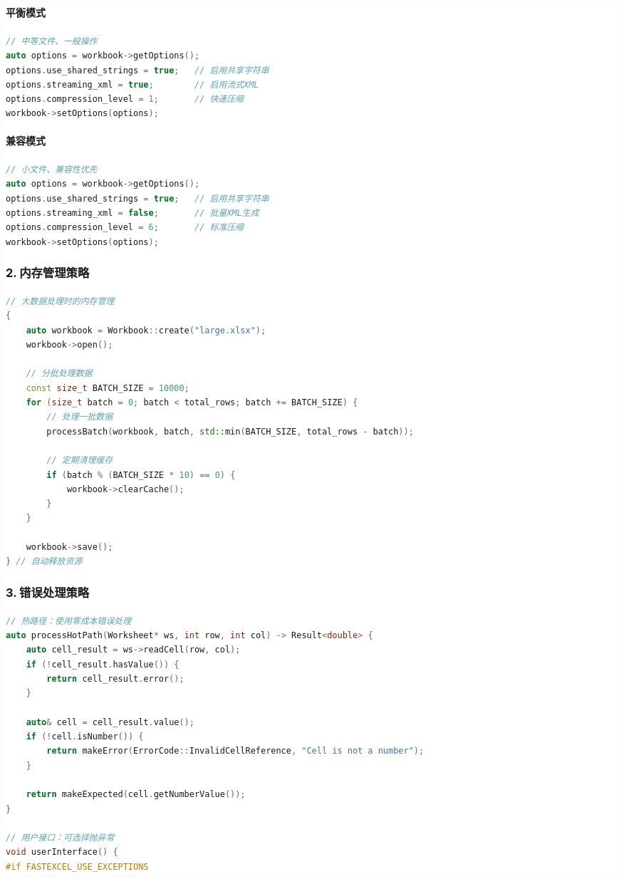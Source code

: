 #### 平衡模式
```cpp
// 中等文件、一般操作
auto options = workbook->getOptions();
options.use_shared_strings = true;   // 启用共享字符串
options.streaming_xml = true;        // 启用流式XML
options.compression_level = 1;       // 快速压缩
workbook->setOptions(options);
```

#### 兼容模式
```cpp
// 小文件、兼容性优先
auto options = workbook->getOptions();
options.use_shared_strings = true;   // 启用共享字符串
options.streaming_xml = false;       // 批量XML生成
options.compression_level = 6;       // 标准压缩
workbook->setOptions(options);
```

### 2. 内存管理策略

```cpp
// 大数据处理时的内存管理
{
    auto workbook = Workbook::create("large.xlsx");
    workbook->open();
    
    // 分批处理数据
    const size_t BATCH_SIZE = 10000;
    for (size_t batch = 0; batch < total_rows; batch += BATCH_SIZE) {
        // 处理一批数据
        processBatch(workbook, batch, std::min(BATCH_SIZE, total_rows - batch));
        
        // 定期清理缓存
        if (batch % (BATCH_SIZE * 10) == 0) {
            workbook->clearCache();
        }
    }
    
    workbook->save();
} // 自动释放资源
```

### 3. 错误处理策略

```cpp
// 热路径：使用零成本错误处理
auto processHotPath(Worksheet* ws, int row, int col) -> Result<double> {
    auto cell_result = ws->readCell(row, col);
    if (!cell_result.hasValue()) {
        return cell_result.error();
    }
    
    auto& cell = cell_result.value();
    if (!cell.isNumber()) {
        return makeError(ErrorCode::InvalidCellReference, "Cell is not a number");
    }
    
    return makeExpected(cell.getNumberValue());
}

// 用户接口：可选择抛异常
void userInterface() {
#if FASTEXCEL_USE_EXCEPTIONS
```